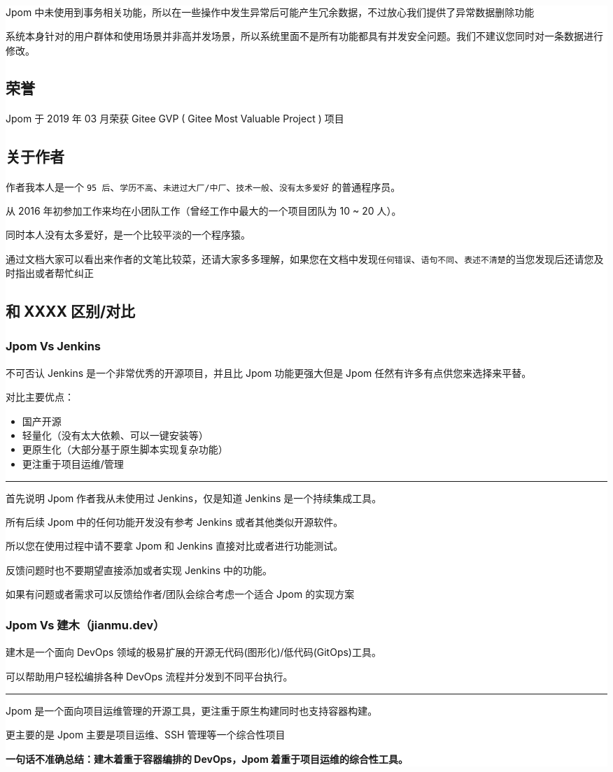 Jpom 中未使用到事务相关功能，所以在一些操作中发生异常后可能产生冗余数据，不过放心我们提供了异常数据删除功能

系统本身针对的用户群体和使用场景并非高并发场景，所以系统里面不是所有功能都具有并发安全问题。我们不建议您同时对一条数据进行修改。

## 荣誉

Jpom 于 2019 年 03 月荣获 Gitee GVP ( Gitee Most Valuable Project ) 项目

## 关于作者

作者我本人是一个 `95 后`、`学历不高`、`未进过大厂/中厂`、`技术一般`、`没有太多爱好` 的普通程序员。

从 2016 年初参加工作来均在小团队工作（曾经工作中最大的一个项目团队为 10 ~ 20 人）。

同时本人没有太多爱好，是一个比较平淡的一个程序猿。

通过文档大家可以看出来作者的文笔比较菜，还请大家多多理解，如果您在文档中发现`任何错误`、`语句不同`、`表述不清楚`的当您发现后还请您及时指出或者帮忙纠正

## 和 XXXX 区别/对比

### Jpom Vs Jenkins

不可否认 Jenkins 是一个非常优秀的开源项目，并且比 Jpom 功能更强大但是 Jpom 任然有许多有点供您来选择来平替。

对比主要优点：

- 国产开源
- 轻量化（没有太大依赖、可以一键安装等）
- 更原生化（大部分基于原生脚本实现复杂功能）
- 更注重于项目运维/管理

--------------

首先说明 Jpom 作者我从未使用过 Jenkins，仅是知道 Jenkins 是一个持续集成工具。

所有后续 Jpom 中的任何功能开发没有参考 Jenkins 或者其他类似开源软件。

所以您在使用过程中请不要拿 Jpom 和 Jenkins 直接对比或者进行功能测试。

反馈问题时也不要期望直接添加或者实现 Jenkins 中的功能。

如果有问题或者需求可以反馈给作者/团队会综合考虑一个适合 Jpom 的实现方案

### Jpom Vs 建木（jianmu.dev）

建木是一个面向 DevOps 领域的极易扩展的开源无代码(图形化)/低代码(GitOps)工具。

可以帮助用户轻松编排各种 DevOps 流程并分发到不同平台执行。

-------------

Jpom 是一个面向项目运维管理的开源工具，更注重于原生构建同时也支持容器构建。

更主要的是 Jpom 主要是项目运维、SSH 管理等一个综合性项目

**一句话不准确总结：建木着重于容器编排的 DevOps，Jpom 着重于项目运维的综合性工具。**